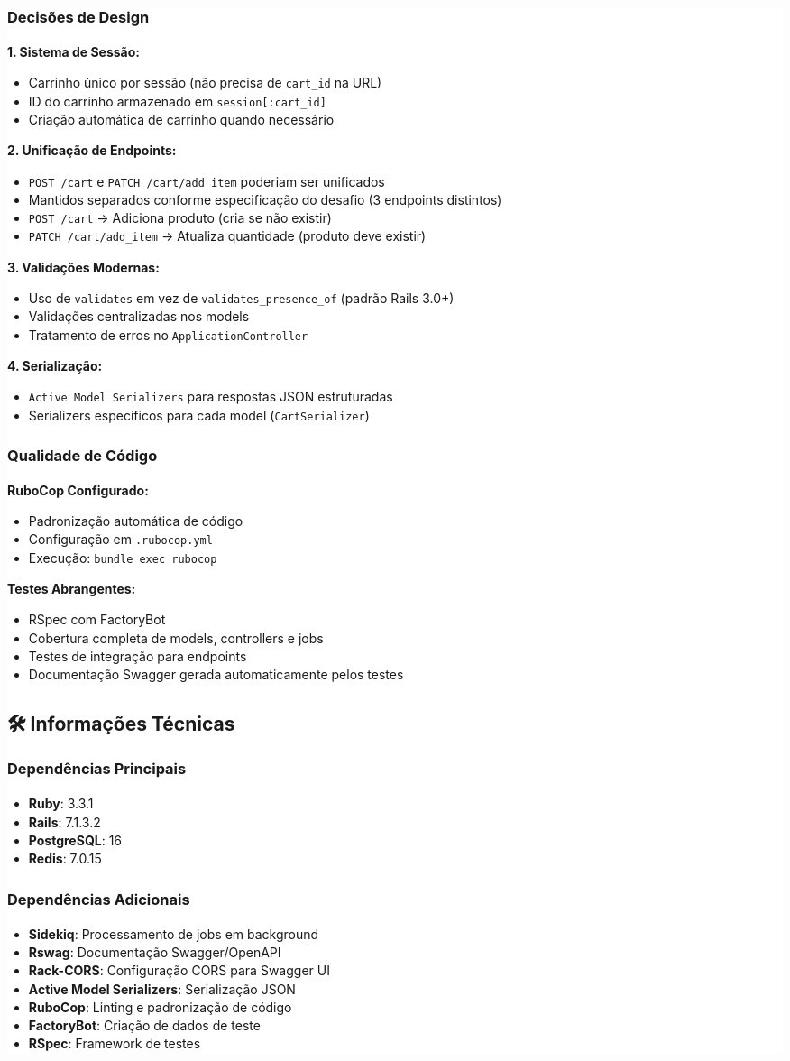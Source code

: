 ### Decisões de Design

**1. Sistema de Sessão:**

- Carrinho único por sessão (não precisa de `cart_id` na URL)
- ID do carrinho armazenado em `session[:cart_id]`
- Criação automática de carrinho quando necessário

**2. Unificação de Endpoints:**

- `POST /cart` e `PATCH /cart/add_item` poderiam ser unificados
- Mantidos separados conforme especificação do desafio (3 endpoints distintos)
- `POST /cart` → Adiciona produto (cria se não existir)
- `PATCH /cart/add_item` → Atualiza quantidade (produto deve existir)

**3. Validações Modernas:**

- Uso de `validates` em vez de `validates_presence_of` (padrão Rails 3.0+)
- Validações centralizadas nos models
- Tratamento de erros no `ApplicationController`

**4. Serialização:**

- `Active Model Serializers` para respostas JSON estruturadas
- Serializers específicos para cada model (`CartSerializer`)

### Qualidade de Código

**RuboCop Configurado:**

- Padronização automática de código
- Configuração em `.rubocop.yml`
- Execução: `bundle exec rubocop`

**Testes Abrangentes:**

- RSpec com FactoryBot
- Cobertura completa de models, controllers e jobs
- Testes de integração para endpoints
- Documentação Swagger gerada automaticamente pelos testes

## 🛠️ Informações Técnicas

### Dependências Principais

- **Ruby**: 3.3.1
- **Rails**: 7.1.3.2
- **PostgreSQL**: 16
- **Redis**: 7.0.15

### Dependências Adicionais

- **Sidekiq**: Processamento de jobs em background
- **Rswag**: Documentação Swagger/OpenAPI
- **Rack-CORS**: Configuração CORS para Swagger UI
- **Active Model Serializers**: Serialização JSON
- **RuboCop**: Linting e padronização de código
- **FactoryBot**: Criação de dados de teste
- **RSpec**: Framework de testes
